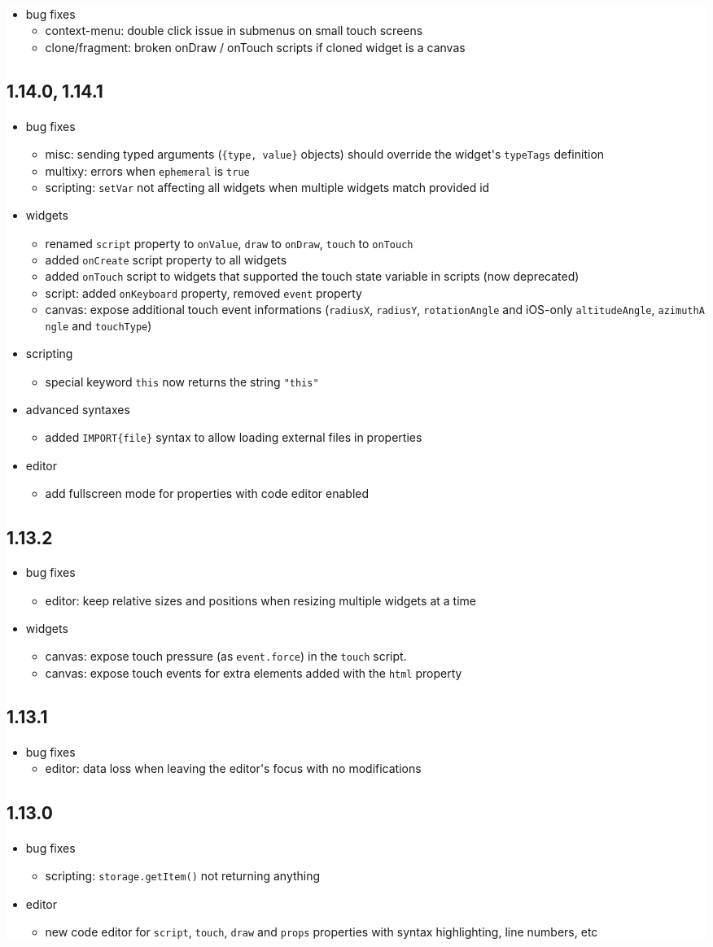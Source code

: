 - bug fixes
    - context-menu: double click issue in submenus on small touch screens
    - clone/fragment: broken onDraw / onTouch scripts if cloned widget is a canvas   

## 1.14.0, 1.14.1

- bug fixes
    - misc: sending typed arguments (`{type, value}` objects) should override the widget's `typeTags` definition
    - multixy: errors when `ephemeral` is `true`
    - scripting: `setVar` not affecting all widgets when multiple widgets match provided id

- widgets
    - renamed `script` property to `onValue`, `draw` to `onDraw`, `touch` to `onTouch`
    - added `onCreate` script property to all widgets
    - added `onTouch` script to widgets that supported the touch state variable in scripts (now deprecated)
    - script: added `onKeyboard` property, removed `event` property
    - canvas: expose additional touch event informations (`radiusX`, `radiusY`, `rotationAngle` and iOS-only  `altitudeAngle`, `azimuthAngle` and `touchType`)

- scripting
    - special keyword `this` now returns the string `"this"`

- advanced syntaxes
    - added `IMPORT{file}` syntax to allow loading external files in properties

- editor
    - add fullscreen mode for properties with code editor enabled

## 1.13.2

- bug fixes
    - editor: keep relative sizes and positions when resizing multiple widgets at a time

- widgets
    - canvas: expose touch pressure (as `event.force`) in the `touch` script.
    - canvas: expose touch events for extra elements added with the `html` property

## 1.13.1

- bug fixes
    - editor: data loss when leaving the editor's focus with no modifications  

## 1.13.0

- bug fixes
    - scripting: `storage.getItem()` not returning anything

- editor
    - new code editor for `script`, `touch`, `draw` and `props` properties with syntax highlighting, line numbers, etc
